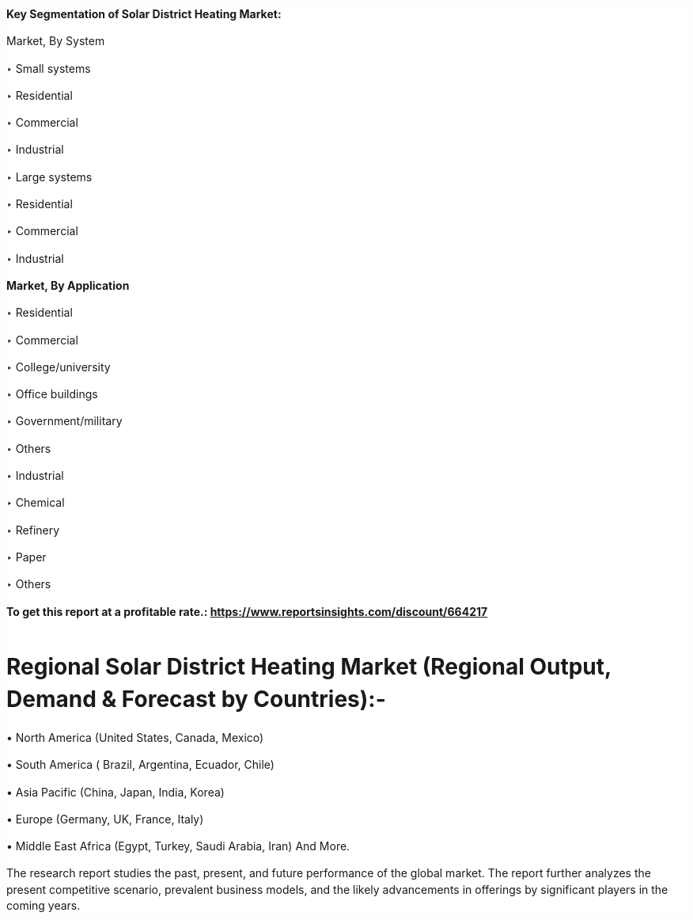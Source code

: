 <strong>Key Segmentation of Solar District Heating Market:</strong> 


Market, By System

‣ Small systems

‣  Residential

‣  Commercial

‣  Industrial

‣ Large systems

‣  Residential

‣  Commercial

‣  Industrial

<Strong>Market, By Application</Strong>

‣ Residential

‣ Commercial

‣  College/university

‣  Office buildings

‣  Government/military

‣  Others

‣ Industrial

‣  Chemical

‣  Refinery

‣  Paper

‣  Others

<strong>To get this report at a profitable rate.: <a href=https://www.reportsinsights.com/discount/664217>https://www.reportsinsights.com/discount/664217</a></strong>

# <strong>Regional Solar District Heating Market (Regional Output, Demand &amp; Forecast by Countries):-</strong>

• North America (United States, Canada, Mexico)

• South America ( Brazil, Argentina, Ecuador, Chile)

• Asia Pacific (China, Japan, India, Korea)

• Europe (Germany, UK, France, Italy)

• Middle East Africa (Egypt, Turkey, Saudi Arabia, Iran) And More.

The research report studies the past, present, and future performance of the global market. The report further analyzes the present competitive scenario, prevalent business models, and the likely advancements in offerings by significant players in the coming years.
